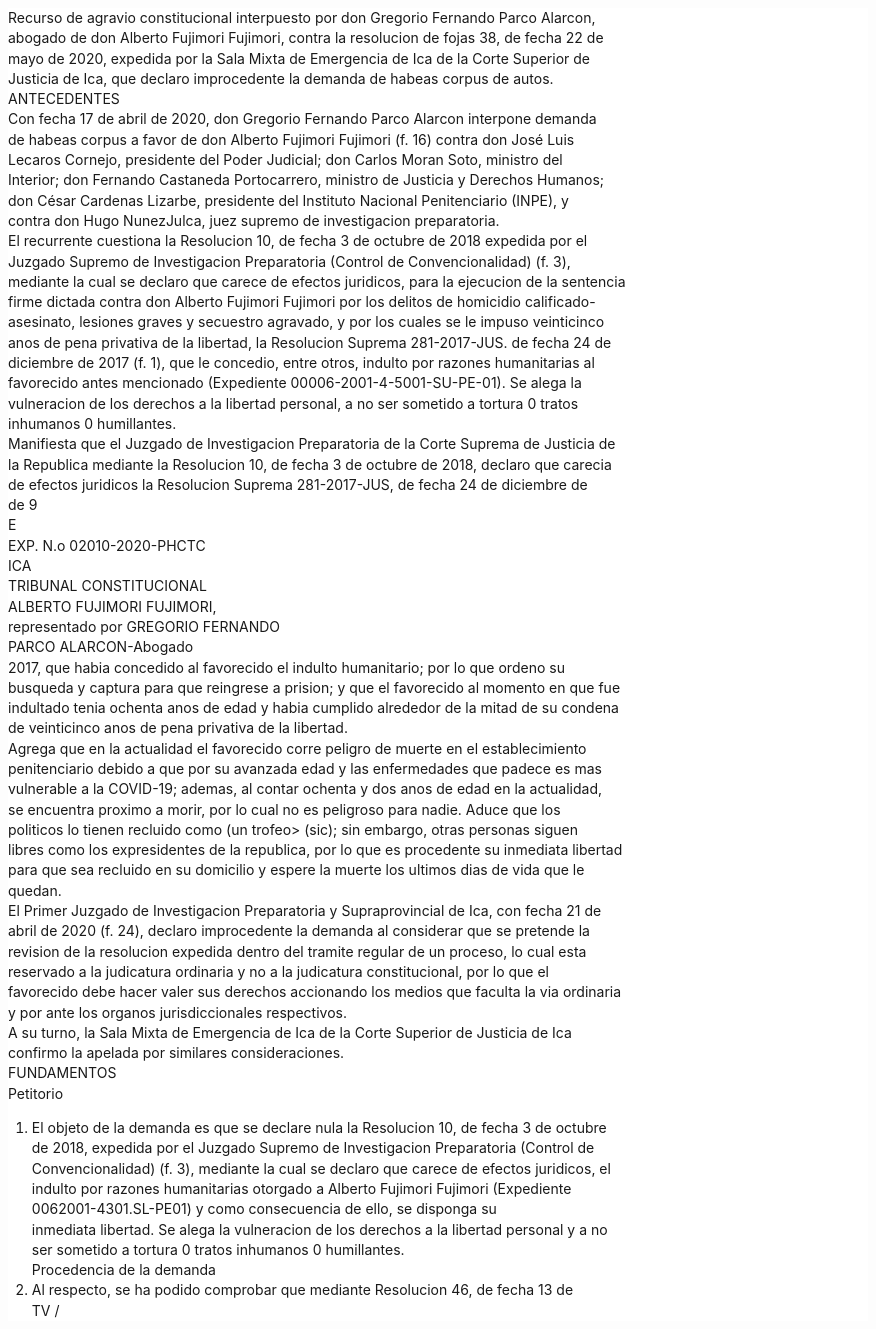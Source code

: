 Recurso de agravio constitucional interpuesto por don Gregorio Fernando Parco Alarcon,  
abogado de don Alberto Fujimori Fujimori, contra la resolucion de fojas 38, de fecha 22 de  
mayo de 2020, expedida por la Sala Mixta de Emergencia de Ica de la Corte Superior de  
Justicia de Ica, que declaro improcedente la demanda de habeas corpus de autos.  
ANTECEDENTES  
Con fecha 17 de abril de 2020, don Gregorio Fernando Parco Alarcon interpone demanda  
de habeas corpus a favor de don Alberto Fujimori Fujimori (f. 16) contra don José Luis  
Lecaros Cornejo, presidente del Poder Judicial; don Carlos Moran Soto, ministro del  
Interior; don Fernando Castaneda Portocarrero, ministro de Justicia y Derechos Humanos;  
don César Cardenas Lizarbe, presidente del Instituto Nacional Penitenciario (INPE), y  
contra don Hugo NunezJulca, juez supremo de investigacion preparatoria.  
El recurrente cuestiona la Resolucion 10, de fecha 3 de octubre de 2018 expedida por el  
Juzgado Supremo de Investigacion Preparatoria (Control de Convencionalidad) (f. 3),  
mediante la cual se declaro que carece de efectos juridicos, para la ejecucion de la sentencia  
firme dictada contra don Alberto Fujimori Fujimori por los delitos de homicidio calificado-  
asesinato, lesiones graves y secuestro agravado, y por los cuales se le impuso veinticinco  
anos de pena privativa de la libertad, la Resolucion Suprema 281-2017-JUS. de fecha 24 de  
diciembre de 2017 (f. 1), que le concedio, entre otros, indulto por razones humanitarias al  
favorecido antes mencionado (Expediente 00006-2001-4-5001-SU-PE-01). Se alega la  
vulneracion de los derechos a la libertad personal, a no ser sometido a tortura 0 tratos  
inhumanos 0 humillantes.  
Manifiesta que el Juzgado de Investigacion Preparatoria de la Corte Suprema de Justicia de  
la Republica mediante la Resolucion 10, de fecha 3 de octubre de 2018, declaro que carecia  
de efectos juridicos la Resolucion Suprema 281-2017-JUS, de fecha 24 de diciembre de  
de 9  
E  
EXP. N.o 02010-2020-PHCTC  
ICA  
TRIBUNAL CONSTITUCIONAL  
ALBERTO FUJIMORI FUJIMORI,  
representado por GREGORIO FERNANDO  
PARCO ALARCON-Abogado  
2017, que habia concedido al favorecido el indulto humanitario; por lo que ordeno su  
busqueda y captura para que reingrese a prision; y que el favorecido al momento en que fue  
indultado tenia ochenta anos de edad y habia cumplido alrededor de la mitad de su condena  
de veinticinco anos de pena privativa de la libertad.  
Agrega que en la actualidad el favorecido corre peligro de muerte en el establecimiento  
penitenciario debido a que por su avanzada edad y las enfermedades que padece es mas  
vulnerable a la COVID-19; ademas, al contar ochenta y dos anos de edad en la actualidad,  
se encuentra proximo a morir, por lo cual no es peligroso para nadie. Aduce que los  
politicos lo tienen recluido como (un trofeo> (sic); sin embargo, otras personas siguen  
libres como los expresidentes de la republica, por lo que es procedente su inmediata libertad  
para que sea recluido en su domicilio y espere la muerte los ultimos dias de vida que le  
quedan.  
El Primer Juzgado de Investigacion Preparatoria y Supraprovincial de Ica, con fecha 21 de  
abril de 2020 (f. 24), declaro improcedente la demanda al considerar que se pretende la  
revision de la resolucion expedida dentro del tramite regular de un proceso, lo cual esta  
reservado a la judicatura ordinaria y no a la judicatura constitucional, por lo que el  
favorecido debe hacer valer sus derechos accionando los medios que faculta la via ordinaria  
y por ante los organos jurisdiccionales respectivos.  
A su turno, la Sala Mixta de Emergencia de Ica de la Corte Superior de Justicia de Ica  
confirmo la apelada por similares consideraciones.  
FUNDAMENTOS  
Petitorio  
1. El objeto de la demanda es que se declare nula la Resolucion 10, de fecha 3 de octubre  
de 2018, expedida por el Juzgado Supremo de Investigacion Preparatoria (Control de  
Convencionalidad) (f. 3), mediante la cual se declaro que carece de efectos juridicos, el  
indulto por razones humanitarias otorgado a Alberto Fujimori Fujimori (Expediente  
0062001-4301.SL-PE01) y como consecuencia de ello, se disponga su  
inmediata libertad. Se alega la vulneracion de los derechos a la libertad personal y a no  
ser sometido a tortura 0 tratos inhumanos 0 humillantes.  
Procedencia de la demanda  
2. Al respecto, se ha podido comprobar que mediante Resolucion 46, de fecha 13 de  
TV /  